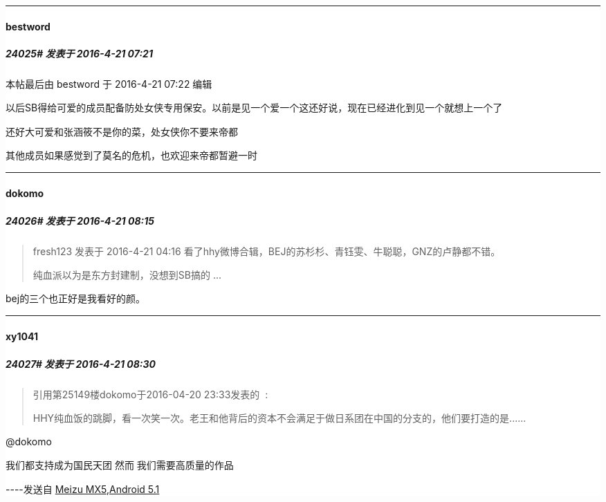 





*****

####  bestword  
##### 24025#       发表于 2016-4-21 07:21



 本帖最后由 bestword 于 2016-4-21 07:22 编辑 

以后SB得给可爱的成员配备防处女侠专用保安。以前是见一个爱一个这还好说，现在已经进化到见一个就想上一个了


还好大可爱和张涵筱不是你的菜，处女侠你不要来帝都


其他成员如果感觉到了莫名的危机，也欢迎来帝都暂避一时







*****

####  dokomo  
##### 24026#       发表于 2016-4-21 08:15



<blockquote>fresh123 发表于 2016-4-21 04:16
看了hhy微博合辑，BEJ的苏杉杉、青钰雯、牛聪聪，GNZ的卢静都不错。

纯血派以为是东方封建制，没想到SB搞的 ...</blockquote>
bej的三个也正好是我看好的颜。







*****

####  xy1041  
##### 24027#       发表于 2016-4-21 08:30



<blockquote>引用第25149楼dokomo于2016-04-20 23:33发表的  :

HHY纯血饭的跳脚，看一次笑一次。老王和他背后的资本不会满足于做日系团在中国的分支的，他们要打造的是......</blockquote>
@dokomo

我们都支持成为国民天团
然而
我们需要高质量的作品


----发送自 [Meizu MX5,Android 5.1](http://stage1.5j4m.com/?1.19)

